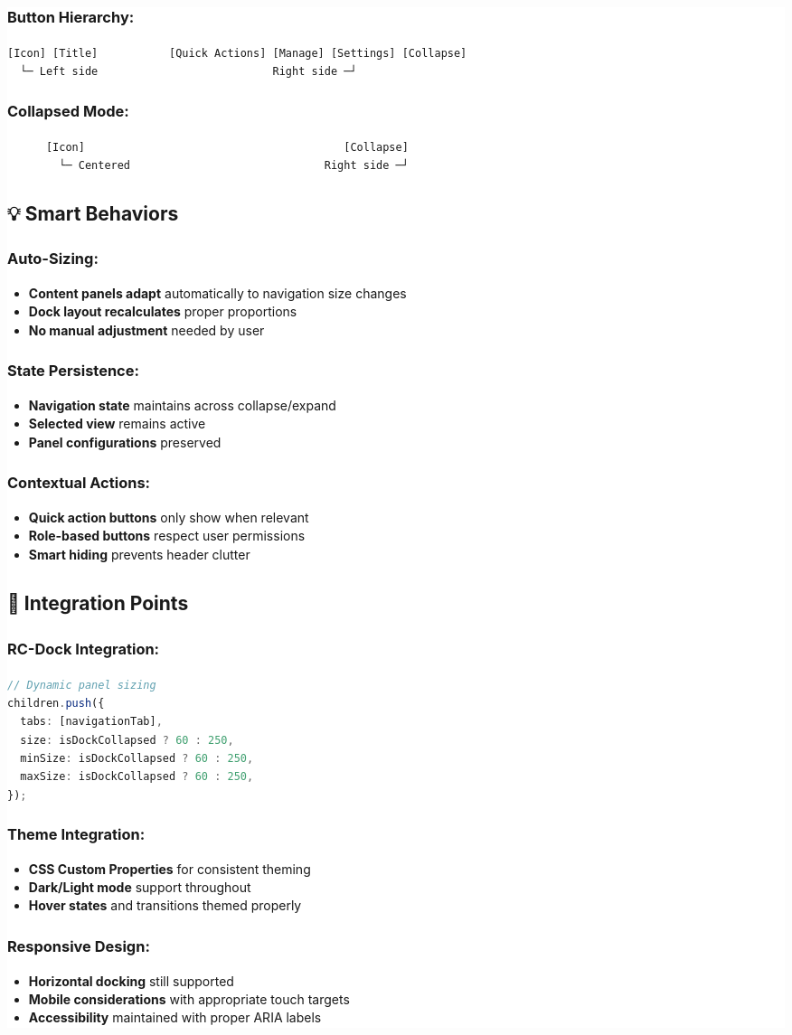 ### **Button Hierarchy:**
```
[Icon] [Title]           [Quick Actions] [Manage] [Settings] [Collapse]
  └─ Left side                           Right side ─┘
```

### **Collapsed Mode:**
```
      [Icon]                                        [Collapse]
        └─ Centered                              Right side ─┘
```

## 💡 **Smart Behaviors**

### **Auto-Sizing:**
- **Content panels adapt** automatically to navigation size changes
- **Dock layout recalculates** proper proportions
- **No manual adjustment** needed by user

### **State Persistence:**
- **Navigation state** maintains across collapse/expand
- **Selected view** remains active
- **Panel configurations** preserved

### **Contextual Actions:**
- **Quick action buttons** only show when relevant
- **Role-based buttons** respect user permissions
- **Smart hiding** prevents header clutter

## 🔄 **Integration Points**

### **RC-Dock Integration:**
```typescript
// Dynamic panel sizing
children.push({
  tabs: [navigationTab],
  size: isDockCollapsed ? 60 : 250,
  minSize: isDockCollapsed ? 60 : 250,
  maxSize: isDockCollapsed ? 60 : 250,
});
```

### **Theme Integration:**
- **CSS Custom Properties** for consistent theming
- **Dark/Light mode** support throughout
- **Hover states** and transitions themed properly

### **Responsive Design:**
- **Horizontal docking** still supported
- **Mobile considerations** with appropriate touch targets
- **Accessibility** maintained with proper ARIA labels
